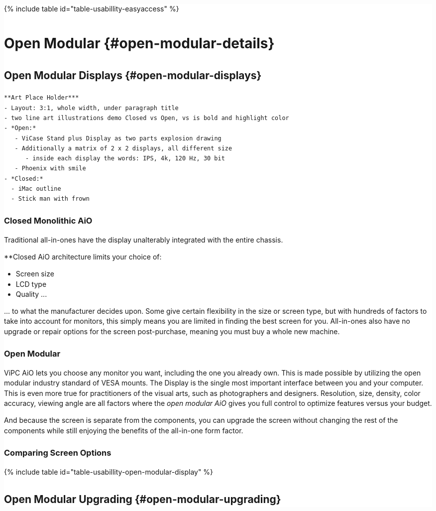 {% include table id="table-usabillity-easyaccess" %}


# Open Modular {#open-modular-details}

## Open Modular Displays {#open-modular-displays}

    **Art Place Holder***
    - Layout: 3:1, whole width, under paragraph title
    - two line art illustrations demo Closed vs Open, vs is bold and highlight color
    - *Open:* 
       - ViCase Stand plus Display as two parts explosion drawing
       - Additionally a matrix of 2 x 2 displays, all different size
          - inside each display the words: IPS, 4k, 120 Hz, 30 bit
       - Phoenix with smile
    - *Closed:*
      - iMac outline
      - Stick man with frown

### Closed Monolithic AiO

Traditional all-in-ones have the display unalterably integrated with the entire chassis.

**Closed AiO architecture limits your choice of:

- Screen size
- LCD type
- Quality ...

... to what the manufacturer decides upon. Some give certain flexibility in the size or screen type, but with hundreds of factors to take into account for monitors, this simply means you are limited in finding the best screen for you. All-in-ones also have no upgrade or repair options for the screen post-purchase, meaning you must buy a whole new machine.

### Open Modular

ViPC AiO lets you choose any monitor you want, including the one you already own. This is made possible by utilizing the open modular industry standard of VESA mounts. The Display is the single most important interface between you and your computer. This is even more true for practitioners of the visual arts, such as photographers and designers. Resolution, size, density, color accuracy, viewing angle are all factors where the *open modular AiO* gives you full control to optimize features versus your budget.

And because the screen is separate from the components, you can upgrade the screen without changing the rest of the components while still enjoying the benefits of the all-in-one form factor.

### Comparing Screen Options

{% include table id="table-usabillity-open-modular-display" %}



## Open Modular Upgrading {#open-modular-upgrading}
